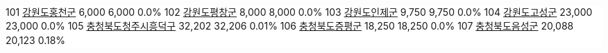   <tr class="item">
    <td>101</td>
    <td><a href="/apt/강원도홍천군">강원도홍천군</a></td>
    <td>6,000</td>
    <td>6,000</td>
    <td>0.0%</td>
  </tr>

  <tr class="item">
    <td>102</td>
    <td><a href="/apt/강원도평창군">강원도평창군</a></td>
    <td>8,000</td>
    <td>8,000</td>
    <td>0.0%</td>
  </tr>

  <tr class="item">
    <td>103</td>
    <td><a href="/apt/강원도인제군">강원도인제군</a></td>
    <td>9,750</td>
    <td>9,750</td>
    <td>0.0%</td>
  </tr>

  <tr class="item">
    <td>104</td>
    <td><a href="/apt/강원도고성군">강원도고성군</a></td>
    <td>23,000</td>
    <td>23,000</td>
    <td>0.0%</td>
  </tr>

  <tr class="item">
    <td>105</td>
    <td><a href="/apt/충청북도청주시흥덕구">충청북도청주시흥덕구</a></td>
    <td>32,202</td>
    <td>32,206</td>
    <td>0.01%</td>
  </tr>

  <tr class="item">
    <td>106</td>
    <td><a href="/apt/충청북도증평군">충청북도증평군</a></td>
    <td>18,250</td>
    <td>18,250</td>
    <td>0.0%</td>
  </tr>

  <tr class="item">
    <td>107</td>
    <td><a href="/apt/충청북도음성군">충청북도음성군</a></td>
    <td>20,088</td>
    <td>20,123</td>
    <td>0.18%</td>
  </tr>
